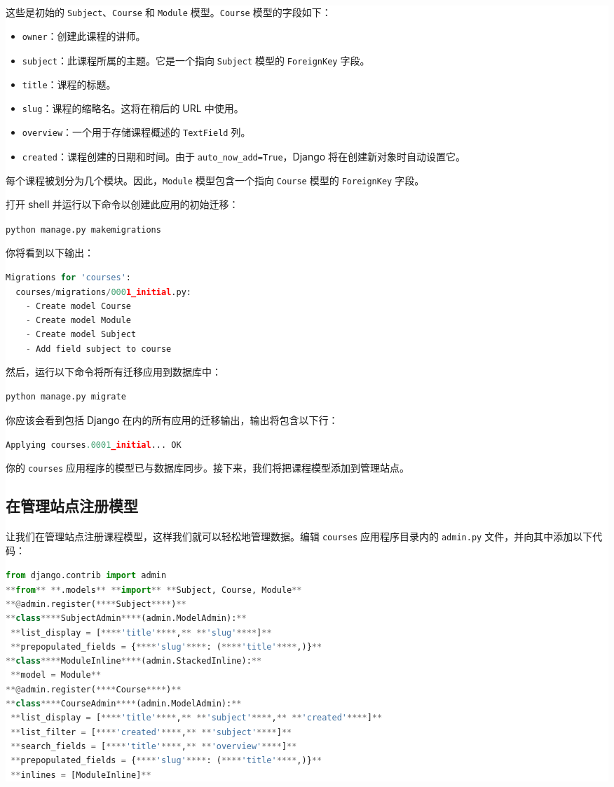 这些是初始的 `Subject`、`Course` 和 `Module` 模型。`Course` 模型的字段如下：

+   `owner`：创建此课程的讲师。

+   `subject`：此课程所属的主题。它是一个指向 `Subject` 模型的 `ForeignKey` 字段。

+   `title`：课程的标题。

+   `slug`：课程的缩略名。这将在稍后的 URL 中使用。

+   `overview`：一个用于存储课程概述的 `TextField` 列。

+   `created`：课程创建的日期和时间。由于 `auto_now_add=True`，Django 将在创建新对象时自动设置它。

每个课程被划分为几个模块。因此，`Module` 模型包含一个指向 `Course` 模型的 `ForeignKey` 字段。

打开 shell 并运行以下命令以创建此应用的初始迁移：

```py
python manage.py makemigrations 
```

你将看到以下输出：

```py
Migrations for 'courses':
  courses/migrations/0001_initial.py:
    - Create model Course
    - Create model Module
    - Create model Subject
    - Add field subject to course 
```

然后，运行以下命令将所有迁移应用到数据库中：

```py
python manage.py migrate 
```

你应该会看到包括 Django 在内的所有应用的迁移输出，输出将包含以下行：

```py
Applying courses.0001_initial... OK 
```

你的 `courses` 应用程序的模型已与数据库同步。接下来，我们将把课程模型添加到管理站点。

## 在管理站点注册模型

让我们在管理站点注册课程模型，这样我们就可以轻松地管理数据。编辑 `courses` 应用程序目录内的 `admin.py` 文件，并向其中添加以下代码：

```py
from django.contrib import admin
**from** **.models** **import** **Subject, Course, Module**
**@admin.register(****Subject****)**
**class****SubjectAdmin****(admin.ModelAdmin):**
 **list_display = [****'title'****,** **'slug'****]**
 **prepopulated_fields = {****'slug'****: (****'title'****,)}**
**class****ModuleInline****(admin.StackedInline):**
 **model = Module**
**@admin.register(****Course****)**
**class****CourseAdmin****(admin.ModelAdmin):**
 **list_display = [****'title'****,** **'subject'****,** **'created'****]**
 **list_filter = [****'created'****,** **'subject'****]**
 **search_fields = [****'title'****,** **'overview'****]**
 **prepopulated_fields = {****'slug'****: (****'title'****,)}**
 **inlines = [ModuleInline]** 
```
